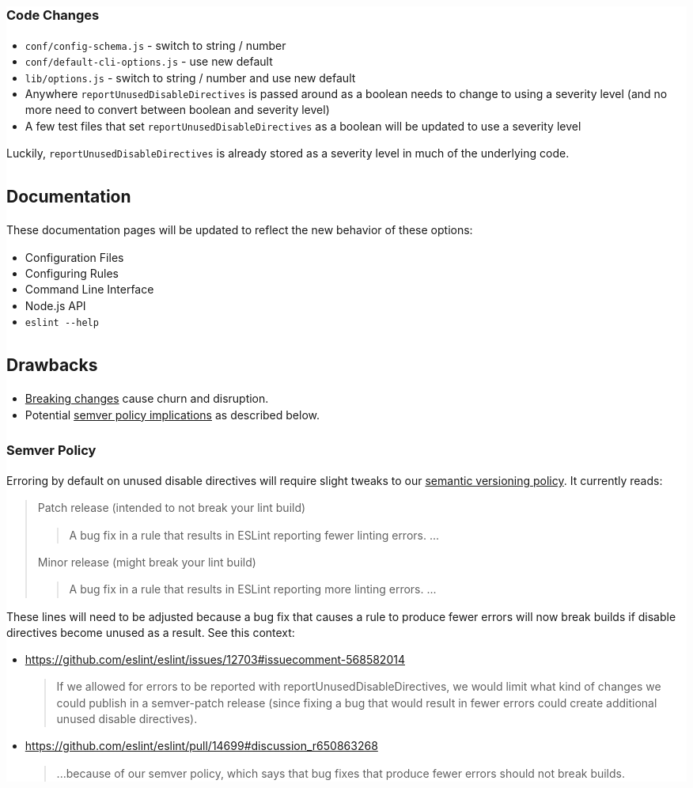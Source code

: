 ### Code Changes

- `conf/config-schema.js` - switch to string / number
- `conf/default-cli-options.js` - use new default
- `lib/options.js` - switch to string / number and use new default
- Anywhere `reportUnusedDisableDirectives` is passed around as a boolean needs to change to using a severity level (and no more need to convert between boolean and severity level)
- A few test files that set `reportUnusedDisableDirectives` as a boolean will be updated to use a severity level

Luckily, `reportUnusedDisableDirectives` is already stored as a severity level in much of the underlying code.

## Documentation



These documentation pages will be updated to reflect the new behavior of these options:

- Configuration Files
- Configuring Rules
- Command Line Interface
- Node.js API
- `eslint --help`

## Drawbacks



- [Breaking changes](#backwards-compatibility-analysis) cause churn and disruption.
- Potential [semver policy implications](#semver-policy) as described below.

### Semver Policy

Erroring by default on unused disable directives will require slight tweaks to our [semantic versioning policy](https://github.com/eslint/eslint#semantic-versioning-policy). It currently reads:

> Patch release (intended to not break your lint build)
> > A bug fix in a rule that results in ESLint reporting fewer linting errors.
> > ...
>
> Minor release (might break your lint build)
> > A bug fix in a rule that results in ESLint reporting more linting errors.
> > ...

These lines will need to be adjusted because a bug fix that causes a rule to produce fewer errors will now break builds if disable directives become unused as a result. See this context:

- <https://github.com/eslint/eslint/issues/12703#issuecomment-568582014>
  > If we allowed for errors to be reported with reportUnusedDisableDirectives, we would limit what kind of changes we could publish in a semver-patch release (since fixing a bug that would result in fewer errors could create additional unused disable directives).
- <https://github.com/eslint/eslint/pull/14699#discussion_r650863268>
  > ...because of our semver policy, which says that bug fixes that produce fewer errors should not break builds.
